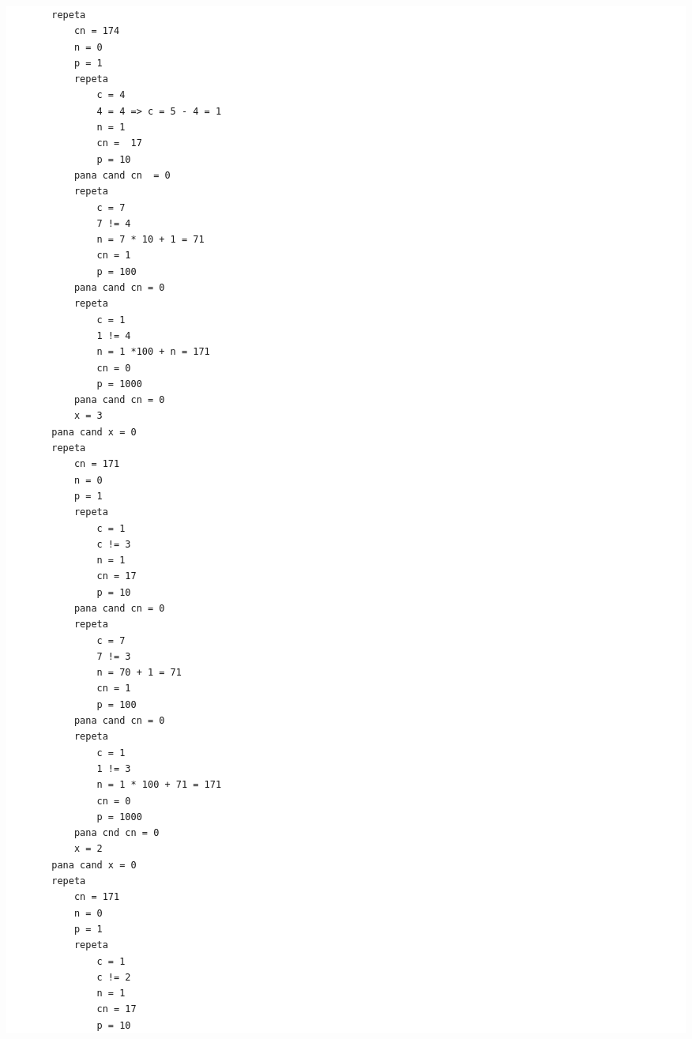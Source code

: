             repeta
                cn = 174
                n = 0
                p = 1
                repeta
                    c = 4
                    4 = 4 => c = 5 - 4 = 1
                    n = 1
                    cn =  17
                    p = 10
                pana cand cn  = 0
                repeta
                    c = 7
                    7 != 4
                    n = 7 * 10 + 1 = 71
                    cn = 1
                    p = 100
                pana cand cn = 0
                repeta 
                    c = 1
                    1 != 4
                    n = 1 *100 + n = 171
                    cn = 0
                    p = 1000
                pana cand cn = 0
                x = 3
            pana cand x = 0
            repeta
                cn = 171
                n = 0
                p = 1
                repeta
                    c = 1
                    c != 3
                    n = 1
                    cn = 17
                    p = 10
                pana cand cn = 0
                repeta
                    c = 7
                    7 != 3
                    n = 70 + 1 = 71
                    cn = 1
                    p = 100
                pana cand cn = 0
                repeta
                    c = 1
                    1 != 3
                    n = 1 * 100 + 71 = 171
                    cn = 0
                    p = 1000
                pana cnd cn = 0
                x = 2
            pana cand x = 0
            repeta
                cn = 171
                n = 0
                p = 1
                repeta
                    c = 1
                    c != 2
                    n = 1
                    cn = 17
                    p = 10